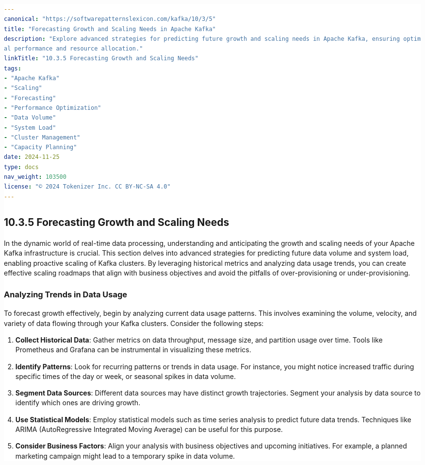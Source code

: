 ```yaml
---
canonical: "https://softwarepatternslexicon.com/kafka/10/3/5"
title: "Forecasting Growth and Scaling Needs in Apache Kafka"
description: "Explore advanced strategies for predicting future growth and scaling needs in Apache Kafka, ensuring optimal performance and resource allocation."
linkTitle: "10.3.5 Forecasting Growth and Scaling Needs"
tags:
- "Apache Kafka"
- "Scaling"
- "Forecasting"
- "Performance Optimization"
- "Data Volume"
- "System Load"
- "Cluster Management"
- "Capacity Planning"
date: 2024-11-25
type: docs
nav_weight: 103500
license: "© 2024 Tokenizer Inc. CC BY-NC-SA 4.0"
---
```


## 10.3.5 Forecasting Growth and Scaling Needs

In the dynamic world of real-time data processing, understanding and anticipating the growth and scaling needs of your Apache Kafka infrastructure is crucial. This section delves into advanced strategies for predicting future data volume and system load, enabling proactive scaling of Kafka clusters. By leveraging historical metrics and analyzing data usage trends, you can create effective scaling roadmaps that align with business objectives and avoid the pitfalls of over-provisioning or under-provisioning.

### Analyzing Trends in Data Usage

To forecast growth effectively, begin by analyzing current data usage patterns. This involves examining the volume, velocity, and variety of data flowing through your Kafka clusters. Consider the following steps:

1. **Collect Historical Data**: Gather metrics on data throughput, message size, and partition usage over time. Tools like Prometheus and Grafana can be instrumental in visualizing these metrics.

2. **Identify Patterns**: Look for recurring patterns or trends in data usage. For instance, you might notice increased traffic during specific times of the day or week, or seasonal spikes in data volume.

3. **Segment Data Sources**: Different data sources may have distinct growth trajectories. Segment your analysis by data source to identify which ones are driving growth.

4. **Use Statistical Models**: Employ statistical models such as time series analysis to predict future data trends. Techniques like ARIMA (AutoRegressive Integrated Moving Average) can be useful for this purpose.

5. **Consider Business Factors**: Align your analysis with business objectives and upcoming initiatives. For example, a planned marketing campaign might lead to a temporary spike in data volume.

